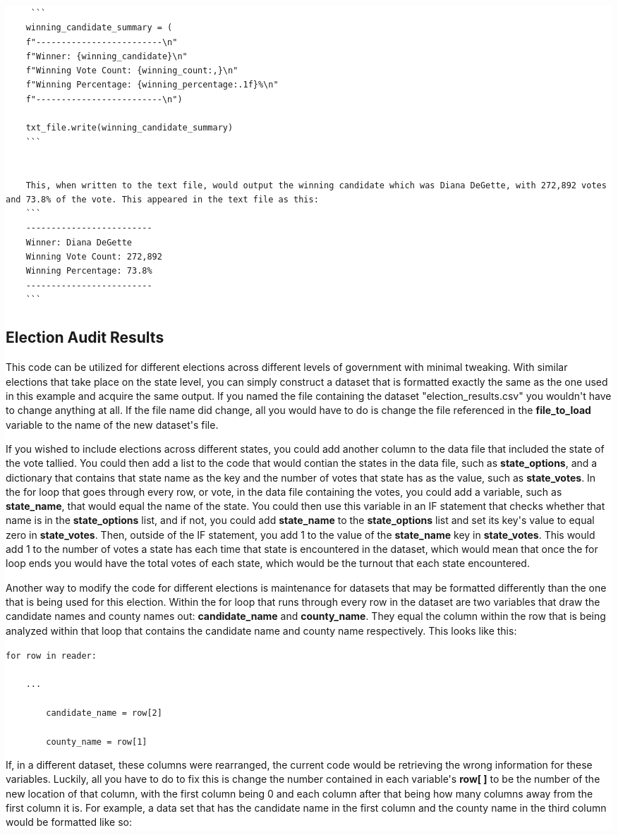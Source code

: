          ```   
        winning_candidate_summary = (
        f"-------------------------\n"
        f"Winner: {winning_candidate}\n"
        f"Winning Vote Count: {winning_count:,}\n"
        f"Winning Percentage: {winning_percentage:.1f}%\n"
        f"-------------------------\n")

        txt_file.write(winning_candidate_summary)
        ```
            

        This, when written to the text file, would output the winning candidate which was Diana DeGette, with 272,892 votes and 73.8% of the vote. This appeared in the text file as this:
        ```
        -------------------------
        Winner: Diana DeGette
        Winning Vote Count: 272,892
        Winning Percentage: 73.8%
        -------------------------
        ```

## Election Audit Results
This code can be utilized for different elections across different levels of government with minimal tweaking. With similar elections that take place on the state level, you can simply construct a dataset that is formatted exactly the same as the one used in this example and acquire the same output. If you named the file containing the dataset "election_results.csv" you wouldn't have to change anything at all. If the file name did change, all you would have to do is change the file referenced in the **file_to_load** variable to the name of the new dataset's file.
 
 If you wished to include elections across different states, you could add another column to the data file that included the state of the vote tallied. You could then add a list to the code that would contian the states in the data file, such as **state_options**, and a dictionary that contains that state name as the key and the number of votes that state has as the value, such as **state_votes**. In the for loop that goes through every row, or vote, in the data file containing the votes, you could add a variable, such as **state_name**, that would equal the name of the state. You could then use this variable in an IF statement that checks whether that name is in the **state_options** list, and if not, you could add **state_name** to the **state_options** list and set its key's value to equal zero in **state_votes**. Then, outside of the IF statement, you add 1 to the value of the **state_name** key in **state_votes**. This would add 1 to the number of votes a state has each time that state is encountered in the dataset, which would mean that once the for loop ends you would have the total votes of each state, which would be the turnout that each state encountered. 

Another way to modify the code for different elections is maintenance for datasets that may be formatted differently than the one that is being used for this election. Within the for loop that runs through every row in the dataset are two variables that draw the candidate names and county names out: **candidate_name** and **county_name**. They equal the column within the row that is being analyzed within that loop that contains the candidate name and county name respectively. This looks like this:
```
for row in reader:

    ...

        candidate_name = row[2]

        county_name = row[1]
```
If, in a different dataset, these columns were rearranged, the current code would be retrieving the wrong information for these variables. Luckily, all you have to do to fix this is change the number contained in each variable's **row[ ]** to be the number of the new location of that column, with the first column being 0 and each column after that being how many columns away from the first column it is. For example, a data set that has the candidate name in the first column and the county name in the third column would be formatted like so:
```
```